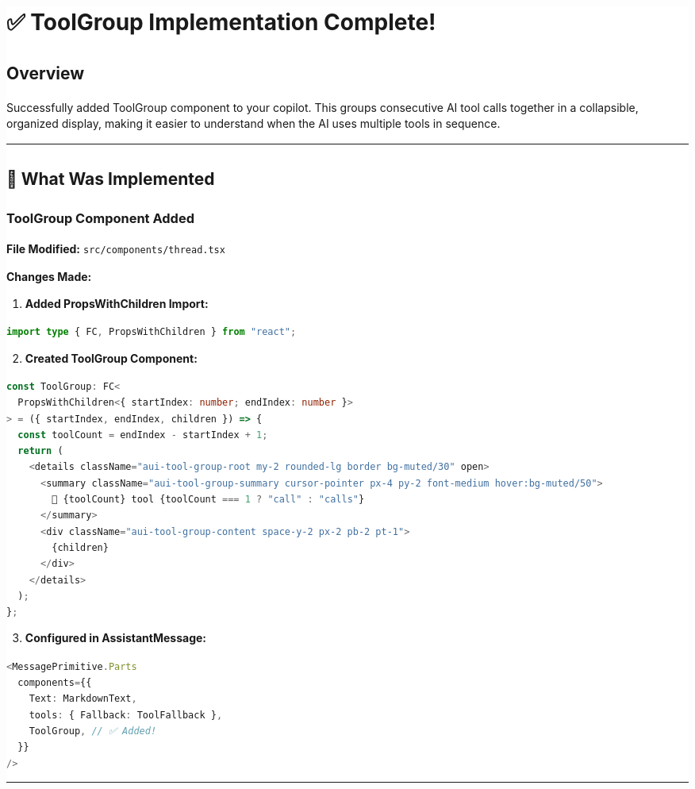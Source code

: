 # ✅ ToolGroup Implementation Complete!

## Overview

Successfully added ToolGroup component to your copilot. This groups consecutive AI tool calls together in a collapsible, organized display, making it easier to understand when the AI uses multiple tools in sequence.

---

## 🎯 What Was Implemented

### ToolGroup Component Added

**File Modified:**
`src/components/thread.tsx`

**Changes Made:**

1. **Added PropsWithChildren Import:**
```typescript
import type { FC, PropsWithChildren } from "react";
```

2. **Created ToolGroup Component:**
```typescript
const ToolGroup: FC<
  PropsWithChildren<{ startIndex: number; endIndex: number }>
> = ({ startIndex, endIndex, children }) => {
  const toolCount = endIndex - startIndex + 1;
  return (
    <details className="aui-tool-group-root my-2 rounded-lg border bg-muted/30" open>
      <summary className="aui-tool-group-summary cursor-pointer px-4 py-2 font-medium hover:bg-muted/50">
        🔧 {toolCount} tool {toolCount === 1 ? "call" : "calls"}
      </summary>
      <div className="aui-tool-group-content space-y-2 px-2 pb-2 pt-1">
        {children}
      </div>
    </details>
  );
};
```

3. **Configured in AssistantMessage:**
```typescript
<MessagePrimitive.Parts
  components={{
    Text: MarkdownText,
    tools: { Fallback: ToolFallback },
    ToolGroup, // ✅ Added!
  }}
/>
```

---